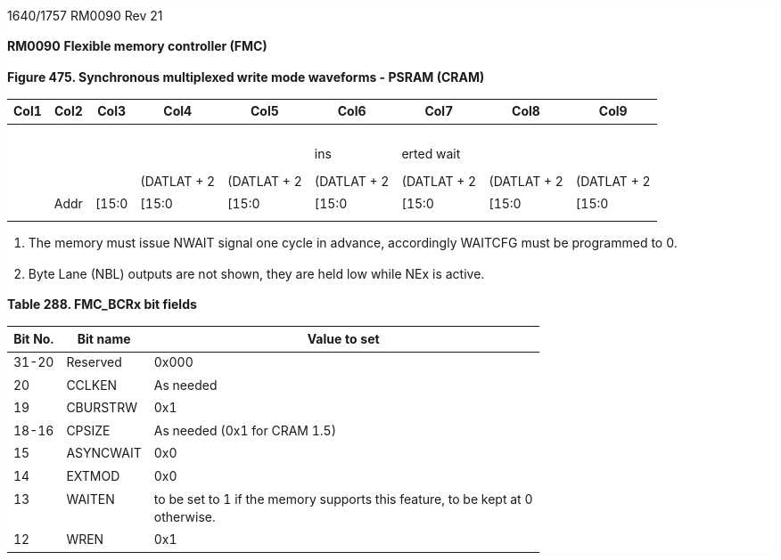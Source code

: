 


1640/1757 RM0090 Rev 21


**RM0090** **Flexible memory controller (FMC)**


**Figure 475. Synchronous multiplexed write mode waveforms - PSRAM (CRAM)**










|Col1|Col2|Col3|Col4|Col5|Col6|Col7|Col8|Col9|
|---|---|---|---|---|---|---|---|---|
||||||||||
||||||||||
||||||||||
||||||||||
||||||ins|erted wait|||
||||||||||
||||(DATLAT + 2|(DATLAT + 2|(DATLAT + 2|(DATLAT + 2|(DATLAT + 2|(DATLAT + 2|
||Addr|[15:0|[15:0|[15:0|[15:0|[15:0|[15:0|[15:0|
||||||||||





1. The memory must issue NWAIT signal one cycle in advance, accordingly WAITCFG must be programmed
to 0.


2. Byte Lane (NBL) outputs are not shown, they are held low while NEx is active.


**Table 288. FMC_BCRx bit fields**

|Bit No.|Bit name|Value to set|
|---|---|---|
|31-20|Reserved|0x000|
|20|CCLKEN|As needed|
|19|CBURSTRW|0x1|
|18-16|CPSIZE|As needed (0x1 for CRAM 1.5)|
|15|ASYNCWAIT|0x0|
|14|EXTMOD|0x0|
|13|WAITEN|to be set to 1 if the memory supports this feature, to be kept at 0<br>otherwise.|
|12|WREN|0x1|
